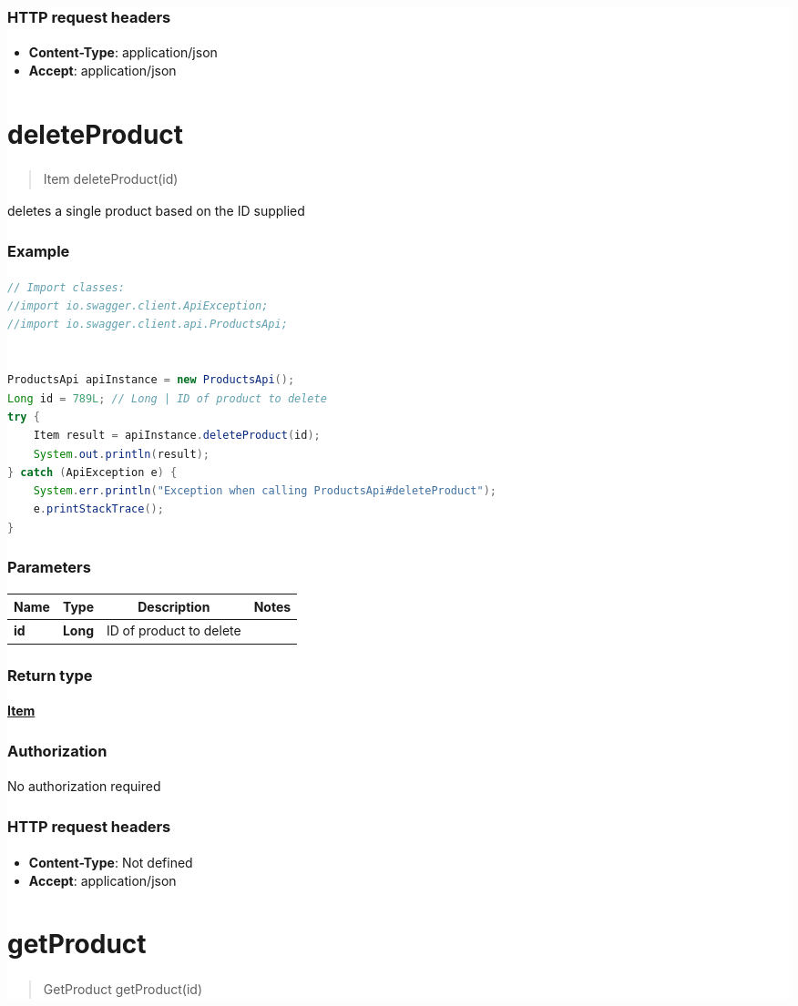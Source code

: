 ### HTTP request headers

 - **Content-Type**: application/json
 - **Accept**: application/json

<a name="deleteProduct"></a>
# **deleteProduct**
> Item deleteProduct(id)



deletes a single product based on the ID supplied

### Example
```java
// Import classes:
//import io.swagger.client.ApiException;
//import io.swagger.client.api.ProductsApi;


ProductsApi apiInstance = new ProductsApi();
Long id = 789L; // Long | ID of product to delete
try {
    Item result = apiInstance.deleteProduct(id);
    System.out.println(result);
} catch (ApiException e) {
    System.err.println("Exception when calling ProductsApi#deleteProduct");
    e.printStackTrace();
}
```

### Parameters

Name | Type | Description  | Notes
------------- | ------------- | ------------- | -------------
 **id** | **Long**| ID of product to delete |

### Return type

[**Item**](Item.md)

### Authorization

No authorization required

### HTTP request headers

 - **Content-Type**: Not defined
 - **Accept**: application/json

<a name="getProduct"></a>
# **getProduct**
> GetProduct getProduct(id)
